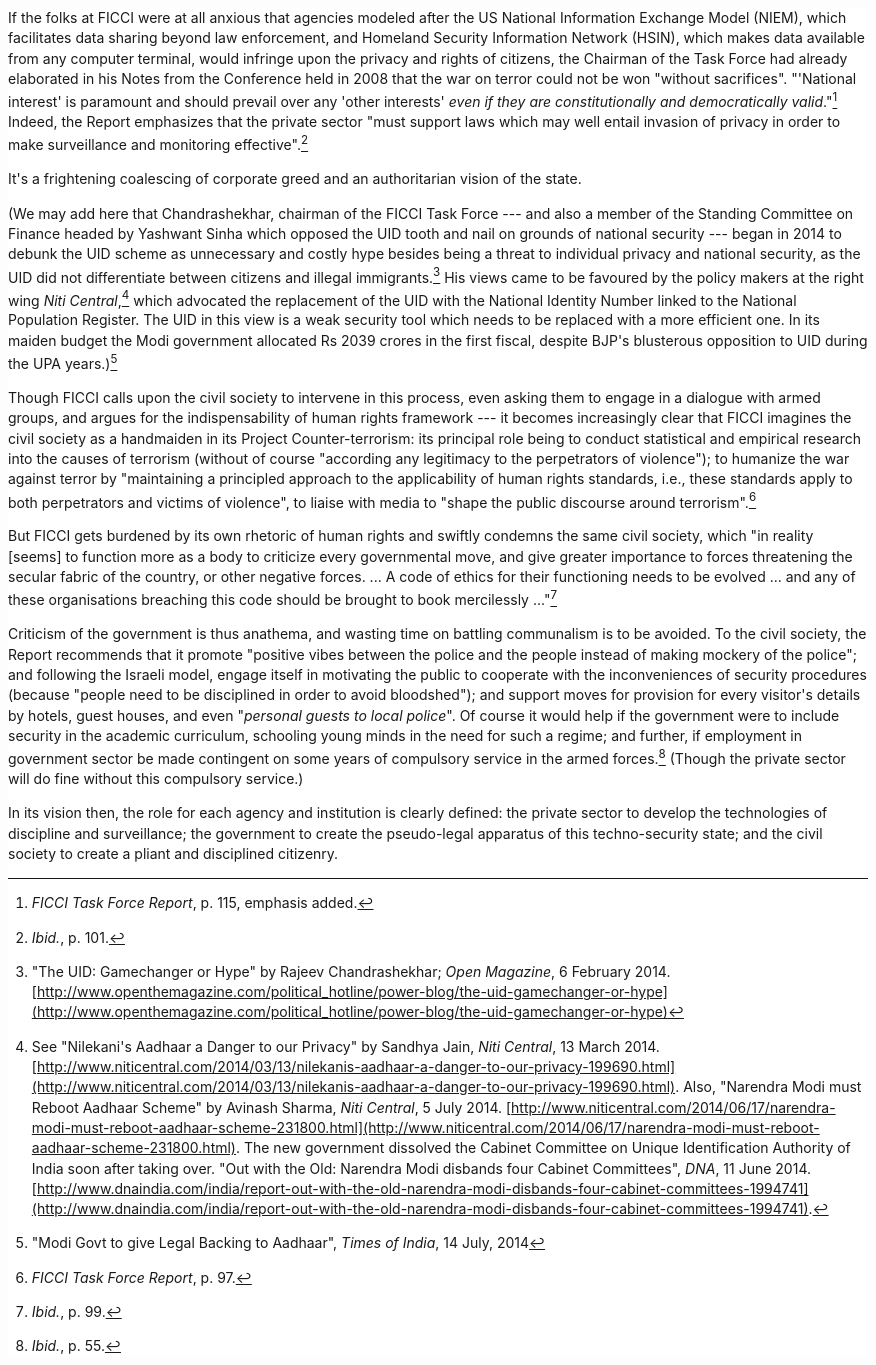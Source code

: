 If the folks at FICCI were at all anxious that agencies modeled after the US National Information Exchange Model (NIEM), which facilitates data sharing beyond law enforcement, and Homeland Security Information Network (HSIN), which makes data available from any computer terminal, would infringe upon the privacy and rights of citizens, the Chairman of the Task Force had already elaborated in his Notes from the Conference held in 2008 that the war on terror could not be won "without sacrifices". "'National interest' is paramount and should prevail over any 'other interests' _even if they are constitutionally and democratically valid_."[^217] Indeed, the Report emphasizes that the private sector "must support laws which may well entail invasion of privacy in order to make surveillance and monitoring effective".[^218]

It's a frightening coalescing of corporate greed and an authoritarian vision of the state.

(We may add here that Chandrashekhar, chairman of the FICCI Task Force --- and also a member of the Standing Committee on Finance headed by Yashwant Sinha which opposed the UID tooth and nail on grounds of national security --- began in 2014 to debunk the UID scheme as unnecessary and costly hype besides being a threat to individual privacy and national security, as the UID did not differentiate between citizens and illegal immigrants.[^219] His views came to be favoured by the policy makers at the right wing _Niti Central_,[^220] which advocated the replacement of the UID with the National Identity Number linked to the National Population Register. The UID in this view is a weak security tool which needs to be replaced with a more efficient one. In its maiden budget the Modi government allocated Rs 2039 crores in the first fiscal, despite BJP's blusterous opposition to UID during the UPA years.)[^221]

Though FICCI calls upon the civil society to intervene in this process, even asking them to engage in a dialogue with armed groups, and argues for the indispensability of human rights framework --- it becomes increasingly clear that FICCI imagines the civil society as a handmaiden in its Project Counter-terrorism: its principal role being to conduct statistical and empirical research into the causes of terrorism (without of course "according any legitimacy to the perpetrators of violence"); to humanize the war against terror by "maintaining a principled approach to the applicability of human rights standards, i.e., these standards apply to both perpetrators and victims of violence", to liaise with media to "shape the public discourse around terrorism".[^222]

But FICCI gets burdened by its own rhetoric of human rights and swiftly condemns the same civil society, which "in reality \[seems\] to function more as a body to criticize every governmental move, and give greater importance to forces threatening the secular fabric of the country, or other negative forces. ... A code of ethics for their functioning needs to be evolved ... and any of these organisations breaching this code should be brought to book mercilessly ..."[^223]

Criticism of the government is thus anathema, and wasting time on battling communalism is to be avoided. To the civil society, the Report recommends that it promote "positive vibes between the police and the people instead of making mockery of the police"; and following the Israeli model, engage itself in motivating the public to cooperate with the inconveniences of security procedures (because "people need to be disciplined in order to avoid bloodshed"); and support moves for provision for every visitor's details by hotels, guest houses, and even "_personal guests to local police_". Of course it would help if the government were to include security in the academic curriculum, schooling young minds in the need for such a regime; and further, if employment in government sector be made contingent on some years of compulsory service in the armed forces.[^224] (Though the private sector will do fine without this compulsory service.)

In its vision then, the role for each agency and institution is clearly defined: the private sector to develop the technologies of discipline and surveillance; the government to create the pseudo-legal apparatus of this techno-security state; and the civil society to create a pliant and disciplined citizenry.


[^164]: Ministry of Defence, Government of India. <http://mod.nic.in/product%26supp/>
[^165]: [_Special coverage of Defexpo 2010: a gateway to the Indian defence market_](https://web.archive.org/web/20210302082530/https://www.ajaishukla.com/2010/02/special-coverage-of-defexpo-2010.html)
[^166]: [http://www.youtube.com/watch?v=ziK54V_UZM](http://www.youtube.com/watch?v=ziK54V_UZM)
[^167]: [_DEFEXPO-2012 India_](http://www.youtube.com/watch?v=3MHy4zo_fCc)
[^168]: [_A Message from the Defence Budget 2013-14_](https://web.archive.org/web/20130314033706/http://www.idsa.in/idsacomments/DefenceBudget2013-14_acowshish_080313)
[^169]: Tables courtesy Rajeev Kumar.
[^170]: [http://www.idsa.in/idsacomments/Indias%20Defence%20Budget2012-13_LaxmanBehera_200312](http://www.idsa.in/idsacomments/Indias%20Defence%20Budget2012-13_LaxmanBehera_200312)
[^171]: [Rs 10,000 crore cut in defence budget hits critical procurement deals](https://web.archive.org/web/20210923132236/https://timesofindia.indiatimes.com/india/Rs-10000-crore-cut-in-defence-budget-hits-critical-procurement-deals/articleshow/18358410.cms)
[^172]: [http://www.idsa.in/idsacomments/Indias%20Defence%20Budget_balachandran_040313](http://www.idsa.in/idsacomments/Indias%20Defence%20Budget_balachandran_040313)
[^173]: [South Asia and the Gulf lead rising trend in arms imports, Russian exports grow, says SIPRI](https://www.sipri.org/media/press-release/2014/south-asia-and-gulf-lead-rising-trend-arms-imports-russian-exports-grow-says-sipri)
[^174]: [Trends in International arms transfers, 2013](https://web.archive.org/web/20170629025127/http://books.sipri.org/files/FS/SIPRIFS1403.pdf)
[^175]: [India is top arms buyer, China unseats UK as 5th largest seller](https://web.archive.org/web/20130702083244/http://articles.timesofindia.indiatimes.com/2013-03-19/india/37842789_1_major-conventional-weapons-arms-exports-arms-imports)
[^176]: [_Purchase of Transport Aircraft_](https://web.archive.org/web/20121111045740/http://pib.nic.in/newsite/erelease.aspx?relid=78432)
[^177]: [_Much in Demand_](https://web.archive.org/web/20130807153606/http://www.gfilesindia.com/frmArticleDetails.aspx?id=224&Name=DEFENCE%20-%20def%20expo%202012) by Kalyani Datta
[^178]: [_Army to procure artillery howitzers, 3 Indian vendors selected_](https://web.archive.org/web/20201127004226/https://economictimes.indiatimes.com/news/politics-and-nation/army-to-procure-artillery-howitzers-3-indian-vendors-selected/articleshow/19914912.cms)
[^179]: "MMRCA deal likely by April: IAF Chief", _The Hindu_, 21 September 2012. [http://www.thehindu.com/news/national/mmrca-deal-likely-by-april-iaf-chief/article3919363.ece](http://www.thehindu.com/news/national/mmrca-deal-likely-by-april-iaf-chief/article3919363.ece)
[^180]: <http://www.defenseindustrydaily.com/mirage-2000s-withdrawn-as-indias-mrca-fighter-competition-changes-01989/> and <http://web.archive.org/web/20140222022509/http://www.dnaindia.com/india/report-dna-exclusive-100-price-escalation-on-rafale-fighter-aircraft-to-rs-175-lakh-crore-likely-to-dent-iaf-s-strike-capability-1957107>
[^181]: <https://www.frost.com/sublib/display-market-insight.do?id=256530829>
[^182]: <http://coursesa.matrix.msu.edu/~hst306/documents/indust.html>
[^183]: <http://mod.nic.in/dofa.htm>
[^184]: Interview with Anand Mahindra: The Car and Bike Show on NDTV Profit. See full video here: <http://www.youtube.com/watch?v=_fTZcYxGUiw>
[^185]: "RIL lines up close to $1 billion plan in aerospace sector, may hire around 1,500 people" by Ullekh NP, _Economic Times_, 28 July 2012. [http://articles.economictimes.indiatimes.com/2012-07-28/news/32906758_1_ril-lines-reliance-security-solutions-global-hub](http://articles.economictimes.indiatimes.com/2012-07-28/news/32906758_1_ril-lines-reliance-security-solutions-global-hub); and "Will Mukesh Ambani's defence Aerospace gambit pay off for RIL" by Ullekh NP, _Economic Times_, 12 May 2013. [http://economictimes.indiatimes.com/articleshow/20007427.cms](http://economictimes.indiatimes.com/articleshow/20007427.cms)
[^186]: [http://www.rossellindia.com/](http://www.rossellindia.com/) and "Rossell India Ties up with Canadian Firm in Defence Sector" _The Hindu_, 10 August 2012. [http://www.thehindubusinessline.com/companies/rossell-india-ties-up-with-canadian-firm-in-defence-sector/article3750501.ece](http://www.thehindubusinessline.com/companies/rossell-india-ties-up-with-canadian-firm-in-defence-sector/article3750501.ece)
[^187]: "Ajay Piramal ropes in family, friends; to foray into home security solutions, defence and drug discovery" by M. Sabarinath, _Economic Times_, 29 Feb 2012. [http://articles.economictimes.indiatimes.com/2012-02-29/news/31110907_1_piramal-health-care-drug-discovery-pharma-solutions](http://articles.economictimes.indiatimes.com/2012-02-29/news/31110907_1_piramal-health-care-drug-discovery-pharma-solutions)
[^188]: "Piramal Systems, US defence tech firm in talks for joint venture" by Amrita Nair-Ghaswalla, _The Hindu Business Line_, 7 June 2013. [http://www.thehindubusinessline.com/companies/piramal-systems-us-defence-tech-firm-in-talks-for-joint-venture/article4791931.ece](http://www.thehindubusinessline.com/companies/piramal-systems-us-defence-tech-firm-in-talks-for-joint-venture/article4791931.ece)
[^189]: "Saab inks pact with Piramal Group for land electronic defence system" by Amrita Nair-Ghaswalla, _The Hindu Business Line_, 11 June 2013. <http://m.thehindubusinessline.com/companies/saab-inks-pact-with-piramal-groupfor-land-electronic-defence-system/article4804343.ece>
[^190]: "India's Defence needs FDI" by Manoj Joshi, _The Hindu_, 14 May 2013.
[^191]: <http://motorbash.com/tata-delivers-5-mine-protected-vehicles-to-jharkhand-police-force>
[^192]: "Invasion of Mumbai", Arvind Adiga, BBC. <http://news.bbc.co.uk/2/hi/south_asia/7755149.stm>
[^193]: <http://www.rediff.com/news/2008/dec/03mumterror-thousands-gather-at-gateway-of-india.htm>
[^194]: "Campaigning against Terror" by Anushree Bhattacharya, Indiantelevision.com, 26 December 2008. [http://www.indiantelevision.com/special/y2k8/terror_spl.php](http://www.indiantelevision.com/special/y2k8/terror_spl.php)
[^195]: "Arun Nanda: The Conscious Capitalist" by Aparna Piramal Raje, 23 June 2013, _Live Mint_. <http://www.livemint.com/Leisure/ZrypVAPaHyUeCTdgluv9aO/Arun-Nanda—The-conscious-capitalist.html>
[^196]: "Give us Guns, India Inc. Demands from Govt", CNN IBN, 1 December 2008. <http://ibnlive.in.com/news/give-us-guns-india-inc-demands-from-govt/79448-7.html>
[^197]: <http://articles.economictimes.indiatimes.com/2013-12-23/news/45510265_1_training-academy-private-security-guards-severance-package>
[^198]: "Mapping the Political Economy of India's Private Security Industry" by Vijay K. Nagaraj, _Economic and Political Weekly_, Vol. XLVII, No 3318, August 2012.
[^199]: See for example, Andhra Pradesh Private Security Agency (Regulation) Rules, 2008, published in the extraordinary issue of the Andhra Pradesh Gazette, dated 22-01-2009. In reply to a question raised in Lok Sabha, the Minister for State for Home Affairs stated in the House that "so far, 31 States/UTs have framed and notified rules based on the provisions of the aforesaid Act and Central Model Rules. Unstarred Question No. 3666, Answered on 19 March 2013.
[^200]: _Security Post_, Newsletter of CAPSI and APDI, Vol. 4, May 2008. Emphasis added.
[^201]: In 2011, the TOPSGRUP International Security Academy (TISA) was awarded the contract under the special Swarnajayanti Gram Swarozgar Yojana of Ministry of Rural development to train 30,000 below the poverty line rural youth. In December 2013, the second phase of the star scheme of the Government of India under which the private sector was asked to train 150,000 rural poor as security guards would be launched at CAPSI's annual conference
[^202]: "Security Guards become the Frontline in India" by Heather Timmons, 2 March 2009, _New York Times_. <http://www.nytimes.com/2009/03/03/business/worldbusiness/03security.html>
[^203]: <http://www.capsi.in/images/speeches.pdf>
[^204]: _Labour, Employment and Social Security Issues of Security Guards Engaged by Private Security Agencies: A Case Study of Okhla and Noida_ by Sanjay Upadhyaya, NLI Research Studies Series, 093/2011, VV Giri National Labour Institute, 2011.
[^205]: Vigilant Corporate Services, formerly Continental Security Group, Gurgaon. <http://www.indiamart.com/vc-services-pvtltd/>
[^206]: "Security Firms Reap Dividends on Social Unrest, Terrorism" by Pramudgha Mamgain and Rajat Guha, _ET Bureau_, 6 November 2008. [http://articles.indiatimes.com/2008-11-06/news/28474046_1_private-security-security-concerns-security-personnel](http://articles.indiatimes.com/2008-11-06/news/28474046_1_private-security-security-concerns-security-personnel); and also see "Terror Flipside: 40% Growth in pvt security job market" by Raghvendra Rao, _Indian Express_, 25 March 2009. Access at: [http://expressindia.indianexpress.com/story.php?storyId=438582](http://expressindia.indianexpress.com/story.php?storyId=438582)
[^207]: _Task Force Report on National Secrity and Terrorism_, Vol. 1, Federation of Indian Chamber of Commerce and Industry, New Delhi, 2009.
[^208]: _Ibid._, p. 88.
[^209]: _FICCI Task Force Report_, p. 50.
[^210]: _Homeland Security Assessment --- India, Expansion and Growth_; Thought Leadership series, Assocham India and Aviotech, June 2011.
[^211]: _FICCI Task Force Report_, p. 5, Emphasis added.
[^212]: _Building a Lasting Partnership via Transportation Sector Security_, A Report of the Homeland Security and Counterterrorism Program, Centre for International and Strategic Studies, Washington, June 2013. <http://csis.org/files/publication/130618_Nelson_US-IndiaHomeland_WEB.pdf>
[^213]: _FICCI Task Force Report_, p. 68.
[^214]: _Ibid._, p. 70.
[^215]: _Homeland Security Assessment – India, Expansion and Growth_, ASSOCHAM and Aviotech, Delhi, 2011.
[^216]: For a critique of the supposed welfarism of UID, see _This or That Particular Person_, a film by Subrasri Krishnan, Produced by Public Service Broadcasting Trust, 2012.
[^217]: _FICCI Task Force Report_, p. 115, emphasis added.
[^218]: _Ibid._, p. 101.
[^219]: "The UID: Gamechanger or Hype" by Rajeev Chandrashekhar; _Open Magazine_, 6 February 2014. [http://www.openthemagazine.com/political_hotline/power-blog/the-uid-gamechanger-or-hype](http://www.openthemagazine.com/political_hotline/power-blog/the-uid-gamechanger-or-hype)
[^220]: See "Nilekani's Aadhaar a Danger to our Privacy" by Sandhya Jain, _Niti Central_, 13 March 2014. [http://www.niticentral.com/2014/03/13/nilekanis-aadhaar-a-danger-to-our-privacy-199690.html](http://www.niticentral.com/2014/03/13/nilekanis-aadhaar-a-danger-to-our-privacy-199690.html). Also, "Narendra Modi must Reboot Aadhaar Scheme" by Avinash Sharma, _Niti Central_, 5 July 2014. [http://www.niticentral.com/2014/06/17/narendra-modi-must-reboot-aadhaar-scheme-231800.html](http://www.niticentral.com/2014/06/17/narendra-modi-must-reboot-aadhaar-scheme-231800.html). The new government dissolved the Cabinet Committee on Unique Identification Authority of India soon after taking over. "Out with the Old: Narendra Modi disbands four Cabinet Committees", _DNA_, 11 June 2014. [http://www.dnaindia.com/india/report-out-with-the-old-narendra-modi-disbands-four-cabinet-committees-1994741](http://www.dnaindia.com/india/report-out-with-the-old-narendra-modi-disbands-four-cabinet-committees-1994741).
[^221]: "Modi Govt to give Legal Backing to Aadhaar", _Times of India_, 14 July, 2014
[^222]: _FICCI Task Force Report_, p. 97.
[^223]: _Ibid._, p. 99.
[^224]: _Ibid._, p. 55.
[^225]: _Ibid_, pp. 48--9.
[^226]: _Ibid_, p. 60.
[^227]: _Building Safe and Secure Indian Cities -A Perspective, Homeland Security 2011_, Ernst & Young Pvt. Ltd. and FICCI, Kolkata, 2011.
[^228]: See Privacy International's survey of India's surveillance policies at: <https://www.privacyinternational.org/reports/india/iii-surveillance-policies#footnote29_y60w932>. Terrorist threats as well as disquiet over localized crimes have spurred CCTV proliferation in both private institutions and public spaces and open streets.
[^229]: _Building Safe and Secure Cities_ by Chockalingam Chidambaram, Wipro Infotech, Bangalore, 2013.
[^230]: _The Maximum Suveillance Society: The Rise of CCTV_ by Clive Norris and Gary Armstrong, Berg, New York, 1999.
[^231]: _Building Safe and Secure Cities --- A Perspective, Homeland Security 2011_, FICCI and Ernst and Young, Kolkata, 2011, p. 23.
[^232]: <http://www.safecitysurat.com/>
[^233]: "Shady Companies with Ties to Israel Wiretrap the US for NSA" by James Bamford, _Wired_ Magazine, <http://www.wired.com/threatlevel/2012/04/shady-companies-nsa/all/1>
[^234]: Fuzzy CCTV images of a toddler Jamie Bulger being led to his death by two ten-year-olds in a shopping mall were broadcast repeatedly by television channels, unleashing not only a national and collective panic over juvenile crime, but also a demand for CCTV cameras as security apparatus. See "The Growth of CCTV: a global perspective on the international diffusion of video surveillance in publicly accessible space" by Clive Norris, Mike McCahill and David Wood, special double issue of _Surveillance & Society_, 2(2/3): 110--135.
[^235]: <http://www.rediff.com/news/slide-show/slide-show-1-citizens-and-police-unite-for-surats-third-eye/20130531.htm>; see also <http://articles.timesofindia.indiatimes.com/2013-01-19/infrastructure/36431332_1_surat-traffic-education-trust-surveillance-system-innovative-telecom>
[^236]: [_India Risk Survey 2012_](https://web.archive.org/web/20210410215000/http://www.ficci.in/SEDocument/20186/IndiaRiskSurvey2012.pdf) by FICCI and Pinkerton Consulting & Investigations India Pvt. Ltd., Delhi, 2012.
[^237]: [_Employment of detective agencies; restrictions_](https://web.archive.org/web/20210714145403/https://uscode.house.gov/view.xhtml?req=granuleid:USC-prelim-title5-section3108&num=0&edition=prelim). Pub. L. 89554, Sept. 6, 1966, 80 Stat. 416.
[^238]: [_Chemical, Biological and Radiological Materials: An Analysis of Security Risks and Terrorist Threats to India_](https://web.archive.org/web/20140327143011/http://observerindia.com/cms/export/orfonline/documents/ORF-RUSI.pdf), Observer Research Foundation, Delhi, 2012.
[^239]: _Ibid._, p. 29.
[^240]: [Capitalism: A Ghost Story](https://web.archive.org/web/20160305072637/http://www.outlookindia.com/magazine/story/capitalism-a-ghost-story/280234) by Arundhati Roy, 26 March 2012.
[^241]: Dates of workshop: April 23-25 2009. [_The US India Defence Relationship: An Update for President Obama's Visit to India_](https://web.archive.org/web/20160915053724/http://nbr.org/downloads/pdfs/PSA/PR_US-India_Workshop.pdf)
[^242]: [_Buying a Movement: Right-wing Foundations and American Politics_](https://web.archive.org/web/20100703084150/http://www.pfaw.org/sites/default/files/buyingamovement.pdf); also see [_P is for Payoff: Inside the Bradley Foundation's Campaign to Privatize Education in Wisconsin, One Wisconsin_](https://web.archive.org/web/20130512155330/http://www.onewisconsinnow.org/p-is-for-payoff.pdf) and [_Secret funding helped build vast network of climate denial thinktanks_](https://web.archive.org/web/20210911171246/https://www.theguardian.com/environment/2013/feb/14/funding-climate-change-denial-thinktanks-network)
[^243]: [_CYFY 2013 INAUGURAL SESSION: Welcome by SUNJOY JOSHI, Director ORF_](https://web.archive.org/web/20210923113450/https://www.orfonline.org/cyfy-2013-inaugural-session-welcome-by-sunjoy-joshi-director-orf/); Dates of Conference: 14-15 October 2013.
[^244]: [_Software that Tracks People on Social Media Created by Defence Firm_](https://web.archive.org/web/20210912184340/https://www.theguardian.com/world/2013/feb/10/software-tracks-social-media-defence).
[^245]: [_Building a Lasting Partnership via Transportation Sector Security, A Report of the Homeland Security and Counterterrorism Program_](https://web.archive.org/web/20201223222823/https://csis-website-prod.s3.amazonaws.com/s3fs-public/legacy_files/files/publication/130618_Nelson_US-IndiaHomeland_WEB.pdf), Centre for International and Strategic Studies, Washington, June 2013, pp. 6-7.
[^246]: Table No. 13, p. 66. [_2012 Global Go to Think Tanks Index Report_](https://web.archive.org/web/20210225040213/https://repository.upenn.edu/cgi/viewcontent.cgi?referer=&httpsredir=1&article=1006&context=think_tanks), by James G. McGann, Think Tanks and Civil Society Program and International Relations Program, University of Pennsylvania, January 2013.
[^247]: _Ibid._, Table No. 3, p. 45.
[^248]: Summary of NBA order dated 25 October 2012. Copy on record.
[^249]: "Architecture of Surveillance" by SAHRDC, _Economic and Political Weekly_, Vol. XLIX, No. 1,4 January 2014, pp. 10--12.